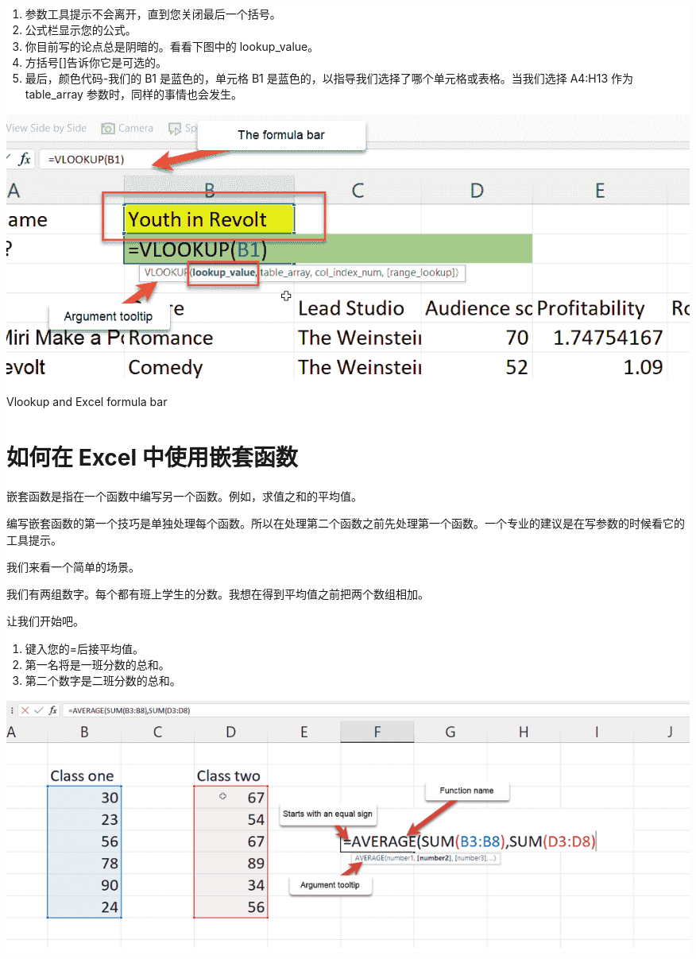1.  参数工具提示不会离开，直到您关闭最后一个括号。
2.  公式栏显示您的公式。
3.  你目前写的论点总是阴暗的。看看下图中的 lookup_value。
4.  方括号[]告诉你它是可选的。
5.  最后，颜色代码-我们的 B1 是蓝色的，单元格 B1 是蓝色的，以指导我们选择了哪个单元格或表格。当我们选择 A4:H13 作为 table_array 参数时，同样的事情也会发生。

![DVOp6zoa3z8cC01iE0iW01CcMv3ceE3WId7qu-2peocY8HkJf3ltmXHfAgHjj9Sj-7w-NS0DugruBR8FTCTRW77AFLRmdwM_UY83pXcFv3M6FHZBHFpWXy6B02ocko1NtC15GpHenEzBjU2w13i5SorlHU_6FdfA12iycyevjQhgnu6Mr78_CwkRSw](img/ca2de5df36b442696ceb8411e8ebb74a.png)

Vlookup and Excel formula bar

# 如何在 Excel 中使用嵌套函数

嵌套函数是指在一个函数中编写另一个函数。例如，求值之和的平均值。

编写嵌套函数的第一个技巧是单独处理每个函数。所以在处理第二个函数之前先处理第一个函数。一个专业的建议是在写参数的时候看它的工具提示。

我们来看一个简单的场景。

我们有两组数字。每个都有班上学生的分数。我想在得到平均值之前把两个数组相加。

让我们开始吧。

1.  键入您的=后接平均值。
2.  第一名将是一班分数的总和。
3.  第二个数字是二班分数的总和。

![image-318](img/761495591d8acb7bdf3e3e5db01a247d.png)
